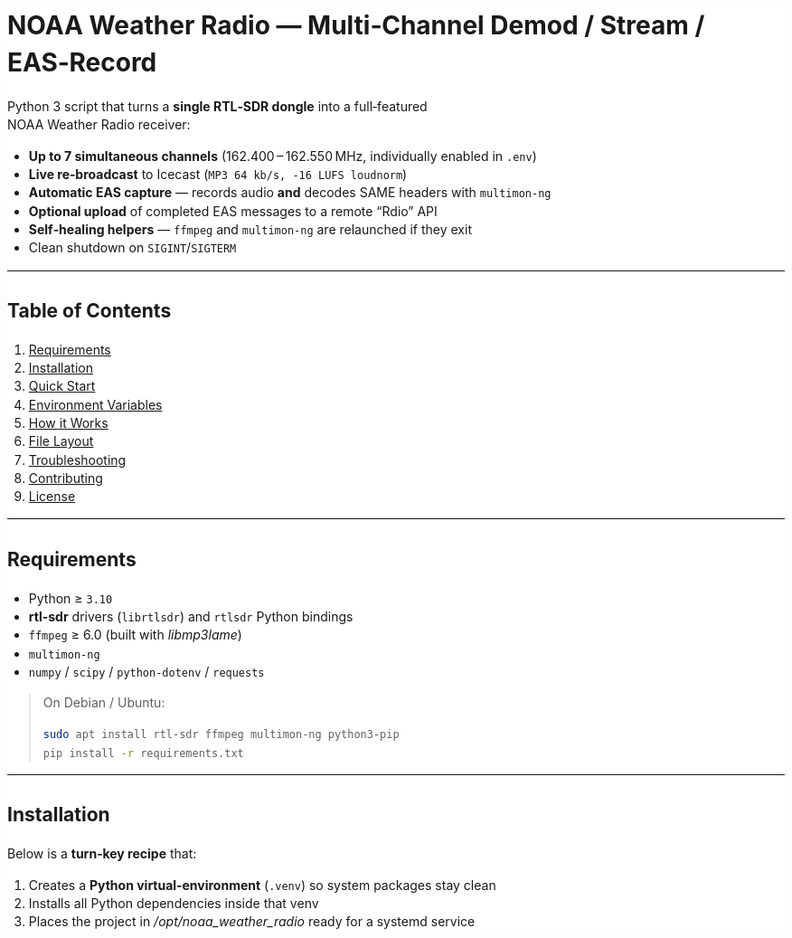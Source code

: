 # NOAA Weather Radio — Multi‑Channel Demod / Stream / EAS‑Record

Python 3 script that turns a **single RTL‑SDR dongle** into a full‑featured  
NOAA Weather Radio receiver:

* **Up to 7 simultaneous channels** (162.400 – 162.550 MHz, individually enabled in `.env`)
* **Live re‑broadcast** to Icecast (`MP3 64 kb/s, ‑16 LUFS loudnorm`)
* **Automatic EAS capture** — records audio **and** decodes SAME headers with `multimon‑ng`
* **Optional upload** of completed EAS messages to a remote “Rdio” API
* **Self‑healing helpers** — `ffmpeg` and `multimon‑ng` are relaunched if they exit
* Clean shutdown on `SIGINT`/`SIGTERM`

---

## Table of Contents
1. [Requirements](#requirements)
2. [Installation](#installation)
3. [Quick Start](#quick-start)
4. [Environment Variables](#environment-variables)
5. [How it Works](#how-it-works)
6. [File Layout](#file-layout)
7. [Troubleshooting](#troubleshooting)
8. [Contributing](#contributing)
9. [License](#license)

---

## Requirements
* Python ≥ `3.10`
* **rtl-sdr** drivers (`librtlsdr`) and `rtlsdr` Python bindings
* `ffmpeg` ≥ 6.0 (built with _libmp3lame_)
* `multimon‑ng`
* `numpy` / `scipy` / `python‑dotenv` / `requests`

> On Debian / Ubuntu:  
> ```bash
> sudo apt install rtl-sdr ffmpeg multimon-ng python3-pip
> pip install -r requirements.txt
> ```

---

## Installation

Below is a **turn‑key recipe** that:

1. Creates a **Python virtual‑environment** (`.venv`) so system packages stay clean
2. Installs all Python dependencies inside that venv
3. Places the project in */opt/noaa_weather_radio* ready for a systemd service
